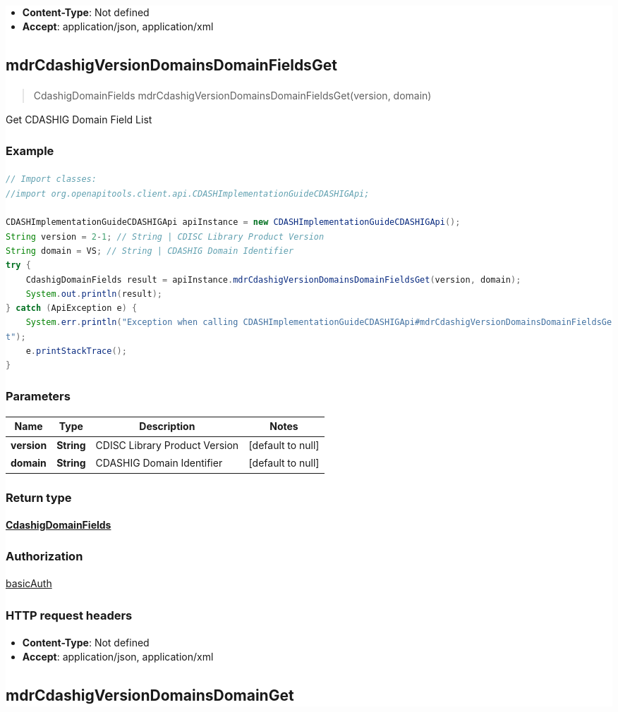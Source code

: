 - **Content-Type**: Not defined
- **Accept**: application/json, application/xml


## mdrCdashigVersionDomainsDomainFieldsGet

> CdashigDomainFields mdrCdashigVersionDomainsDomainFieldsGet(version, domain)



Get CDASHIG Domain Field List

### Example

```java
// Import classes:
//import org.openapitools.client.api.CDASHImplementationGuideCDASHIGApi;

CDASHImplementationGuideCDASHIGApi apiInstance = new CDASHImplementationGuideCDASHIGApi();
String version = 2-1; // String | CDISC Library Product Version
String domain = VS; // String | CDASHIG Domain Identifier
try {
    CdashigDomainFields result = apiInstance.mdrCdashigVersionDomainsDomainFieldsGet(version, domain);
    System.out.println(result);
} catch (ApiException e) {
    System.err.println("Exception when calling CDASHImplementationGuideCDASHIGApi#mdrCdashigVersionDomainsDomainFieldsGet");
    e.printStackTrace();
}
```

### Parameters


Name | Type | Description  | Notes
------------- | ------------- | ------------- | -------------
 **version** | **String**| CDISC Library Product Version | [default to null]
 **domain** | **String**| CDASHIG Domain Identifier | [default to null]

### Return type

[**CdashigDomainFields**](CdashigDomainFields.md)

### Authorization

[basicAuth](../README.md#basicAuth)

### HTTP request headers

- **Content-Type**: Not defined
- **Accept**: application/json, application/xml


## mdrCdashigVersionDomainsDomainGet
